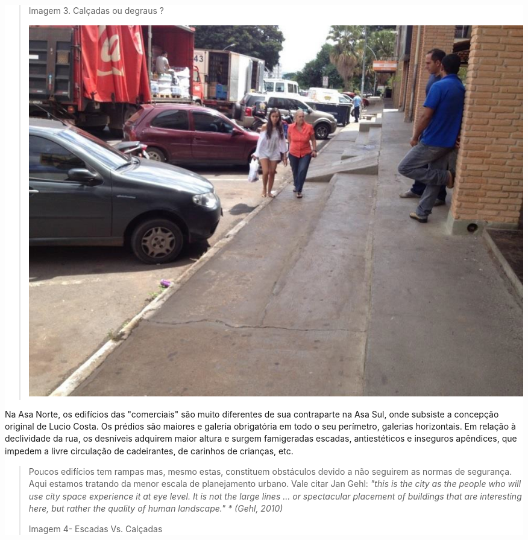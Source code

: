 > Imagem 3. Calçadas ou degraus ?
>
> ![](../fig/411/media/image3.jpeg)

Na Asa Norte, os edifícios das "comerciais" são muito diferentes de sua
contraparte na Asa Sul, onde subsiste a concepção original de Lucio
Costa. Os prédios são maiores e galeria obrigatória em todo o seu
perímetro, galerias horizontais. Em relação à declividade da rua, os
desníveis adquirem maior altura e surgem famigeradas escadas,
antiestéticos e inseguros apêndices, que impedem a livre circulação de
cadeirantes, de carinhos de crianças, etc.

> Poucos edifícios tem rampas mas, mesmo estas, constituem obstáculos
> devido a não seguirem as normas de segurança. Aqui estamos tratando da
> menor escala de planejamento urbano. Vale citar Jan Gehl: *\"this is
> the city as the people who will use city space experience it at eye
> level. It is not the large lines ... or spectacular placement of
> buildings that are interesting here, but rather the quality of human
> landscape.\" \* (Gehl, 2010)*
>
> Imagem 4- Escadas Vs. Calçadas
>